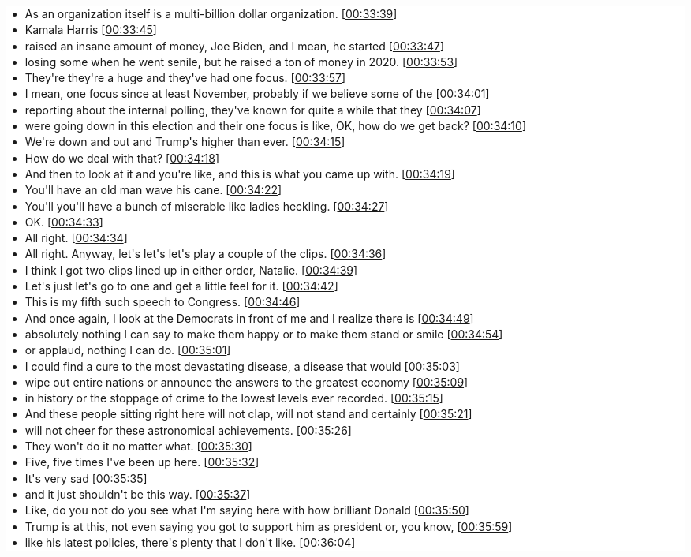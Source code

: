 *  As an organization itself is a multi-billion dollar organization. [[00:33:39](https://www.youtube.com/watch?v=N7byEoYKc3M&t=2019.04s)]
*  Kamala Harris [[00:33:45](https://www.youtube.com/watch?v=N7byEoYKc3M&t=2025.1599999999999s)]
*  raised an insane amount of money, Joe Biden, and I mean, he started [[00:33:47](https://www.youtube.com/watch?v=N7byEoYKc3M&t=2027.48s)]
*  losing some when he went senile, but he raised a ton of money in 2020. [[00:33:53](https://www.youtube.com/watch?v=N7byEoYKc3M&t=2033.04s)]
*  They're they're a huge and they've had one focus. [[00:33:57](https://www.youtube.com/watch?v=N7byEoYKc3M&t=2037.88s)]
*  I mean, one focus since at least November, probably if we believe some of the [[00:34:01](https://www.youtube.com/watch?v=N7byEoYKc3M&t=2041.16s)]
*  reporting about the internal polling, they've known for quite a while that they [[00:34:07](https://www.youtube.com/watch?v=N7byEoYKc3M&t=2047.0800000000002s)]
*  were going down in this election and their one focus is like, OK, how do we get back? [[00:34:10](https://www.youtube.com/watch?v=N7byEoYKc3M&t=2050.2000000000003s)]
*  We're down and out and Trump's higher than ever. [[00:34:15](https://www.youtube.com/watch?v=N7byEoYKc3M&t=2055.92s)]
*  How do we deal with that? [[00:34:18](https://www.youtube.com/watch?v=N7byEoYKc3M&t=2058.6400000000003s)]
*  And then to look at it and you're like, and this is what you came up with. [[00:34:19](https://www.youtube.com/watch?v=N7byEoYKc3M&t=2059.84s)]
*  You'll have an old man wave his cane. [[00:34:22](https://www.youtube.com/watch?v=N7byEoYKc3M&t=2062.84s)]
*  You'll you'll have a bunch of miserable like ladies heckling. [[00:34:27](https://www.youtube.com/watch?v=N7byEoYKc3M&t=2067.36s)]
*  OK. [[00:34:33](https://www.youtube.com/watch?v=N7byEoYKc3M&t=2073.28s)]
*  All right. [[00:34:34](https://www.youtube.com/watch?v=N7byEoYKc3M&t=2074.8s)]
*  All right. Anyway, let's let's let's play a couple of the clips. [[00:34:36](https://www.youtube.com/watch?v=N7byEoYKc3M&t=2076.28s)]
*  I think I got two clips lined up in either order, Natalie. [[00:34:39](https://www.youtube.com/watch?v=N7byEoYKc3M&t=2079.7200000000003s)]
*  Let's just let's go to one and get a little feel for it. [[00:34:42](https://www.youtube.com/watch?v=N7byEoYKc3M&t=2082.7200000000003s)]
*  This is my fifth such speech to Congress. [[00:34:46](https://www.youtube.com/watch?v=N7byEoYKc3M&t=2086.48s)]
*  And once again, I look at the Democrats in front of me and I realize there is [[00:34:49](https://www.youtube.com/watch?v=N7byEoYKc3M&t=2089.96s)]
*  absolutely nothing I can say to make them happy or to make them stand or smile [[00:34:54](https://www.youtube.com/watch?v=N7byEoYKc3M&t=2094.8s)]
*  or applaud, nothing I can do. [[00:35:01](https://www.youtube.com/watch?v=N7byEoYKc3M&t=2101.28s)]
*  I could find a cure to the most devastating disease, a disease that would [[00:35:03](https://www.youtube.com/watch?v=N7byEoYKc3M&t=2103.84s)]
*  wipe out entire nations or announce the answers to the greatest economy [[00:35:09](https://www.youtube.com/watch?v=N7byEoYKc3M&t=2109.5600000000004s)]
*  in history or the stoppage of crime to the lowest levels ever recorded. [[00:35:15](https://www.youtube.com/watch?v=N7byEoYKc3M&t=2115.48s)]
*  And these people sitting right here will not clap, will not stand and certainly [[00:35:21](https://www.youtube.com/watch?v=N7byEoYKc3M&t=2121.0s)]
*  will not cheer for these astronomical achievements. [[00:35:26](https://www.youtube.com/watch?v=N7byEoYKc3M&t=2126.96s)]
*  They won't do it no matter what. [[00:35:30](https://www.youtube.com/watch?v=N7byEoYKc3M&t=2130.5600000000004s)]
*  Five, five times I've been up here. [[00:35:32](https://www.youtube.com/watch?v=N7byEoYKc3M&t=2132.1600000000003s)]
*  It's very sad [[00:35:35](https://www.youtube.com/watch?v=N7byEoYKc3M&t=2135.4s)]
*  and it just shouldn't be this way. [[00:35:37](https://www.youtube.com/watch?v=N7byEoYKc3M&t=2137.6400000000003s)]
*  Like, do you not do you see what I'm saying here with how brilliant Donald [[00:35:50](https://www.youtube.com/watch?v=N7byEoYKc3M&t=2150.76s)]
*  Trump is at this, not even saying you got to support him as president or, you know, [[00:35:59](https://www.youtube.com/watch?v=N7byEoYKc3M&t=2159.84s)]
*  like his latest policies, there's plenty that I don't like. [[00:36:04](https://www.youtube.com/watch?v=N7byEoYKc3M&t=2164.44s)]